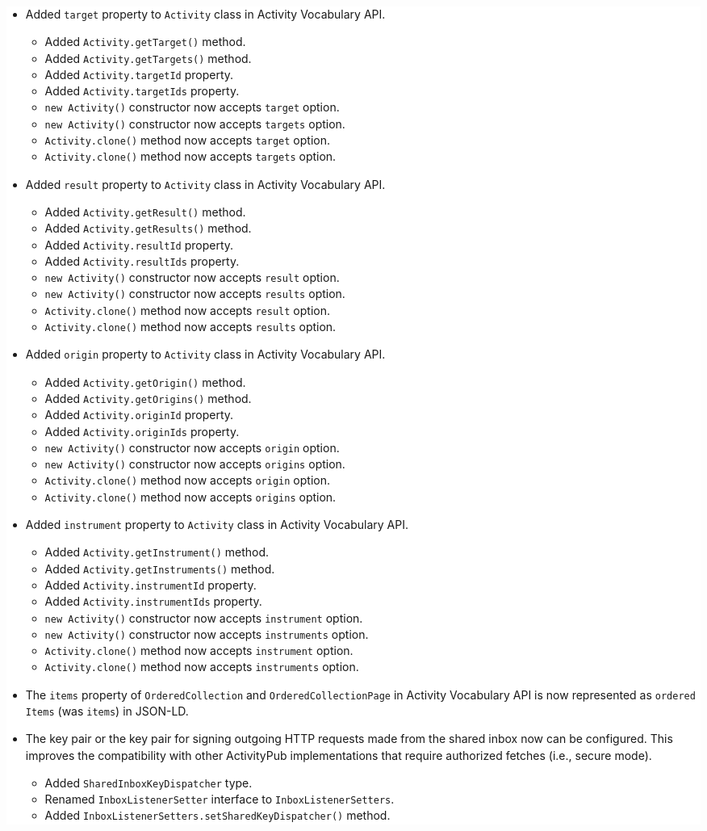  -  Added `target` property to `Activity` class in Activity Vocabulary API.

     -  Added `Activity.getTarget()` method.
     -  Added `Activity.getTargets()` method.
     -  Added `Activity.targetId` property.
     -  Added `Activity.targetIds` property.
     -  `new Activity()` constructor now accepts `target` option.
     -  `new Activity()` constructor now accepts `targets` option.
     -  `Activity.clone()` method now accepts `target` option.
     -  `Activity.clone()` method now accepts `targets` option.

 -  Added `result` property to `Activity` class in Activity Vocabulary API.

     -  Added `Activity.getResult()` method.
     -  Added `Activity.getResults()` method.
     -  Added `Activity.resultId` property.
     -  Added `Activity.resultIds` property.
     -  `new Activity()` constructor now accepts `result` option.
     -  `new Activity()` constructor now accepts `results` option.
     -  `Activity.clone()` method now accepts `result` option.
     -  `Activity.clone()` method now accepts `results` option.

 -  Added `origin` property to `Activity` class in Activity Vocabulary API.

     -  Added `Activity.getOrigin()` method.
     -  Added `Activity.getOrigins()` method.
     -  Added `Activity.originId` property.
     -  Added `Activity.originIds` property.
     -  `new Activity()` constructor now accepts `origin` option.
     -  `new Activity()` constructor now accepts `origins` option.
     -  `Activity.clone()` method now accepts `origin` option.
     -  `Activity.clone()` method now accepts `origins` option.

 -  Added `instrument` property to `Activity` class in Activity Vocabulary API.

     -  Added `Activity.getInstrument()` method.
     -  Added `Activity.getInstruments()` method.
     -  Added `Activity.instrumentId` property.
     -  Added `Activity.instrumentIds` property.
     -  `new Activity()` constructor now accepts `instrument` option.
     -  `new Activity()` constructor now accepts `instruments` option.
     -  `Activity.clone()` method now accepts `instrument` option.
     -  `Activity.clone()` method now accepts `instruments` option.

 -  The `items` property of `OrderedCollection` and `OrderedCollectionPage`
    in Activity Vocabulary API is now represented as `orderedItems`
    (was `items`) in JSON-LD.

 -  The key pair or the key pair for signing outgoing HTTP requests made from
    the shared inbox now can be configured.  This improves the compatibility
    with other ActivityPub implementations that require authorized fetches
    (i.e., secure mode).

     -  Added `SharedInboxKeyDispatcher` type.
     -  Renamed `InboxListenerSetter` interface to `InboxListenerSetters`.
     -  Added `InboxListenerSetters.setSharedKeyDispatcher()` method.
